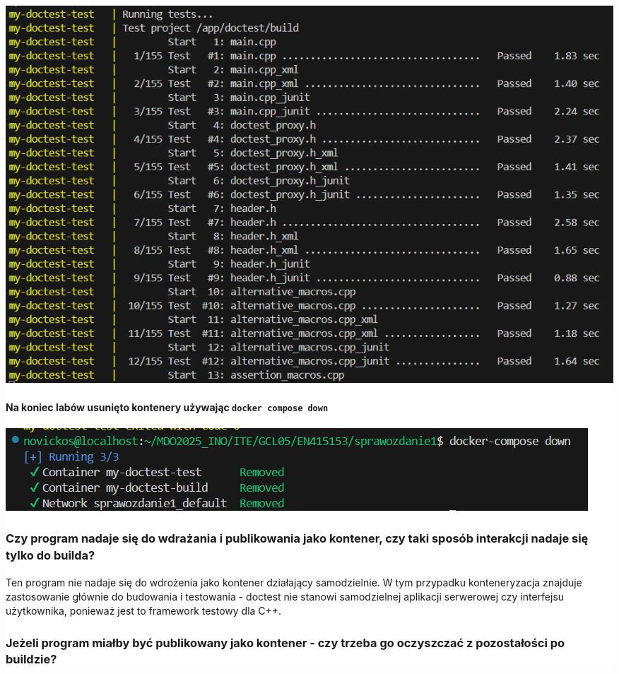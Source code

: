 ![alt text](<ss/class003/Screenshot 2025-03-30 222114.png>) 



#### Na koniec labów usunięto kontenery używając `docker compose down`

![alt text](<ss/class003/Screenshot 2025-03-30 222452.png>) 


### Czy program nadaje się do wdrażania i publikowania jako kontener, czy taki sposób interakcji nadaje się tylko do builda?

Ten program nie nadaje się do wdrożenia jako kontener działający samodzielnie. W tym przypadku konteneryzacja znajduje zastosowanie głównie do budowania i testowania - doctest nie stanowi samodzielnej aplikacji serwerowej czy interfejsu użytkownika, ponieważ jest to framework testowy dla C++. 



### Jeżeli program miałby być publikowany jako kontener - czy trzeba go oczyszczać z pozostałości po buildzie?
